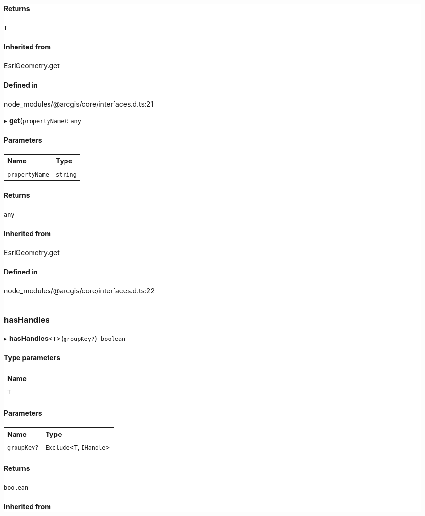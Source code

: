 #### Returns

`T`

#### Inherited from

[EsriGeometry](geo_esri.EsriGeometry.md).[get](geo_esri.EsriGeometry.md#get)

#### Defined in

node_modules/@arcgis/core/interfaces.d.ts:21

▸ **get**(`propertyName`): `any`

#### Parameters

| Name | Type |
| :------ | :------ |
| `propertyName` | `string` |

#### Returns

`any`

#### Inherited from

[EsriGeometry](geo_esri.EsriGeometry.md).[get](geo_esri.EsriGeometry.md#get)

#### Defined in

node_modules/@arcgis/core/interfaces.d.ts:22

___

### hasHandles

▸ **hasHandles**<`T`\>(`groupKey?`): `boolean`

#### Type parameters

| Name |
| :------ |
| `T` |

#### Parameters

| Name | Type |
| :------ | :------ |
| `groupKey?` | `Exclude`<`T`, `IHandle`\> |

#### Returns

`boolean`

#### Inherited from
